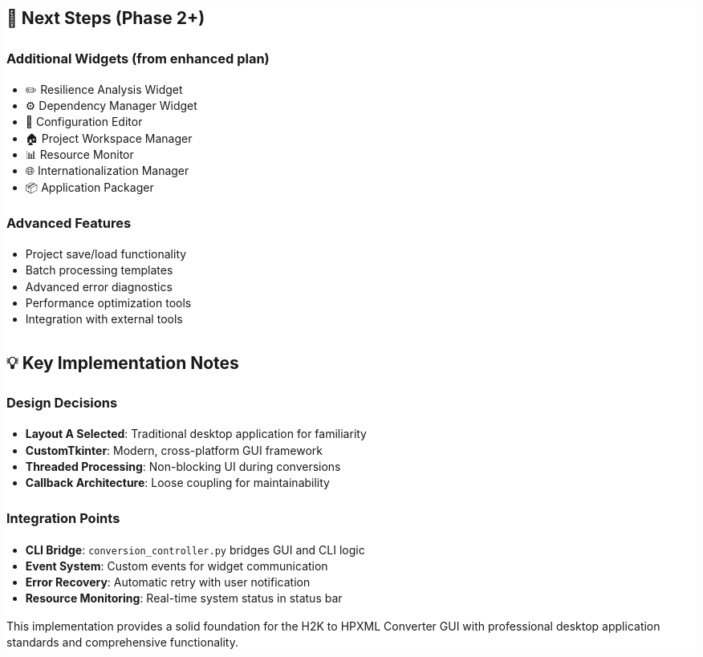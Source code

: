 ## 🔮 Next Steps (Phase 2+)

### Additional Widgets (from enhanced plan)
- ✏️ Resilience Analysis Widget
- ⚙️ Dependency Manager Widget  
- 📝 Configuration Editor
- 🏠 Project Workspace Manager
- 📊 Resource Monitor
- 🌐 Internationalization Manager
- 📦 Application Packager

### Advanced Features
- Project save/load functionality
- Batch processing templates
- Advanced error diagnostics
- Performance optimization tools
- Integration with external tools

## 💡 Key Implementation Notes

### Design Decisions
- **Layout A Selected**: Traditional desktop application for familiarity
- **CustomTkinter**: Modern, cross-platform GUI framework
- **Threaded Processing**: Non-blocking UI during conversions
- **Callback Architecture**: Loose coupling for maintainability

### Integration Points
- **CLI Bridge**: `conversion_controller.py` bridges GUI and CLI logic
- **Event System**: Custom events for widget communication
- **Error Recovery**: Automatic retry with user notification
- **Resource Monitoring**: Real-time system status in status bar

This implementation provides a solid foundation for the H2K to HPXML Converter GUI with professional desktop application standards and comprehensive functionality.